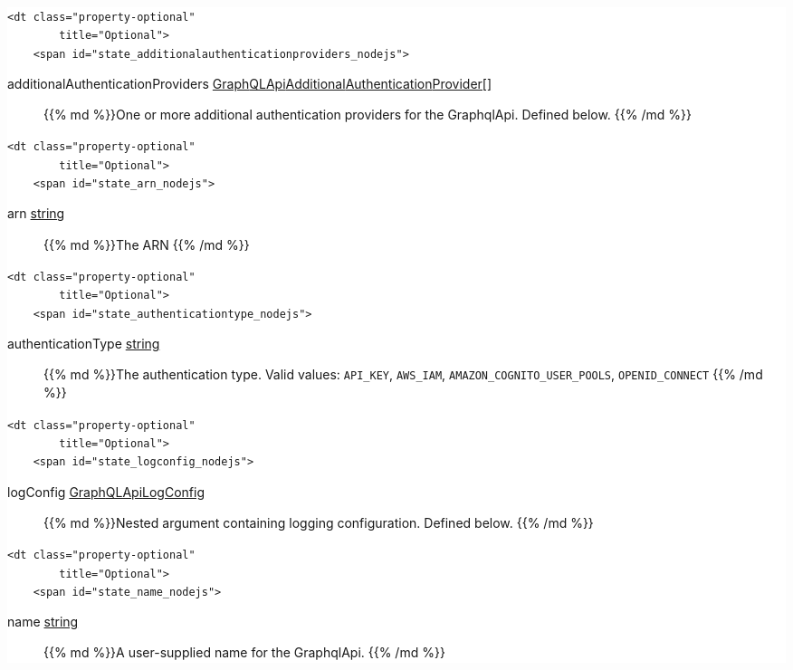     <dt class="property-optional"
            title="Optional">
        <span id="state_additionalauthenticationproviders_nodejs">
<a href="#state_additionalauthenticationproviders_nodejs" style="color: inherit; text-decoration: inherit;">additional<wbr>Authentication<wbr>Providers</a>
</span> 
        <span class="property-indicator"></span>
        <span class="property-type"><a href="#graphqlapiadditionalauthenticationprovider">Graph<wbr>QLApi<wbr>Additional<wbr>Authentication<wbr>Provider[]</a></span>
    </dt>
    <dd>{{% md %}}One or more additional authentication providers for the GraphqlApi. Defined below.
{{% /md %}}</dd>

    <dt class="property-optional"
            title="Optional">
        <span id="state_arn_nodejs">
<a href="#state_arn_nodejs" style="color: inherit; text-decoration: inherit;">arn</a>
</span> 
        <span class="property-indicator"></span>
        <span class="property-type"><a href="https://developer.mozilla.org/en-US/docs/Web/JavaScript/Reference/Global_Objects/string">string</a></span>
    </dt>
    <dd>{{% md %}}The ARN
{{% /md %}}</dd>

    <dt class="property-optional"
            title="Optional">
        <span id="state_authenticationtype_nodejs">
<a href="#state_authenticationtype_nodejs" style="color: inherit; text-decoration: inherit;">authentication<wbr>Type</a>
</span> 
        <span class="property-indicator"></span>
        <span class="property-type"><a href="https://developer.mozilla.org/en-US/docs/Web/JavaScript/Reference/Global_Objects/string">string</a></span>
    </dt>
    <dd>{{% md %}}The authentication type. Valid values: `API_KEY`, `AWS_IAM`, `AMAZON_COGNITO_USER_POOLS`, `OPENID_CONNECT`
{{% /md %}}</dd>

    <dt class="property-optional"
            title="Optional">
        <span id="state_logconfig_nodejs">
<a href="#state_logconfig_nodejs" style="color: inherit; text-decoration: inherit;">log<wbr>Config</a>
</span> 
        <span class="property-indicator"></span>
        <span class="property-type"><a href="#graphqlapilogconfig">Graph<wbr>QLApi<wbr>Log<wbr>Config</a></span>
    </dt>
    <dd>{{% md %}}Nested argument containing logging configuration. Defined below.
{{% /md %}}</dd>

    <dt class="property-optional"
            title="Optional">
        <span id="state_name_nodejs">
<a href="#state_name_nodejs" style="color: inherit; text-decoration: inherit;">name</a>
</span> 
        <span class="property-indicator"></span>
        <span class="property-type"><a href="https://developer.mozilla.org/en-US/docs/Web/JavaScript/Reference/Global_Objects/string">string</a></span>
    </dt>
    <dd>{{% md %}}A user-supplied name for the GraphqlApi.
{{% /md %}}</dd>
